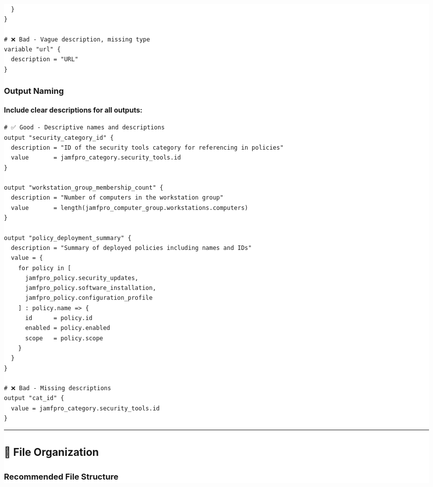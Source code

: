 ```hcl
  }
}

# ❌ Bad - Vague description, missing type
variable "url" {
  description = "URL"
}
```

### Output Naming

**Include clear descriptions for all outputs:**
```hcl
# ✅ Good - Descriptive names and descriptions
output "security_category_id" {
  description = "ID of the security tools category for referencing in policies"
  value       = jamfpro_category.security_tools.id
}

output "workstation_group_membership_count" {
  description = "Number of computers in the workstation group"
  value       = length(jamfpro_computer_group.workstations.computers)
}

output "policy_deployment_summary" {
  description = "Summary of deployed policies including names and IDs"
  value = {
    for policy in [
      jamfpro_policy.security_updates,
      jamfpro_policy.software_installation,
      jamfpro_policy.configuration_profile
    ] : policy.name => {
      id      = policy.id
      enabled = policy.enabled
      scope   = policy.scope
    }
  }
}

# ❌ Bad - Missing descriptions
output "cat_id" {
  value = jamfpro_category.security_tools.id
}
```

---

## 📁 File Organization

### Recommended File Structure
